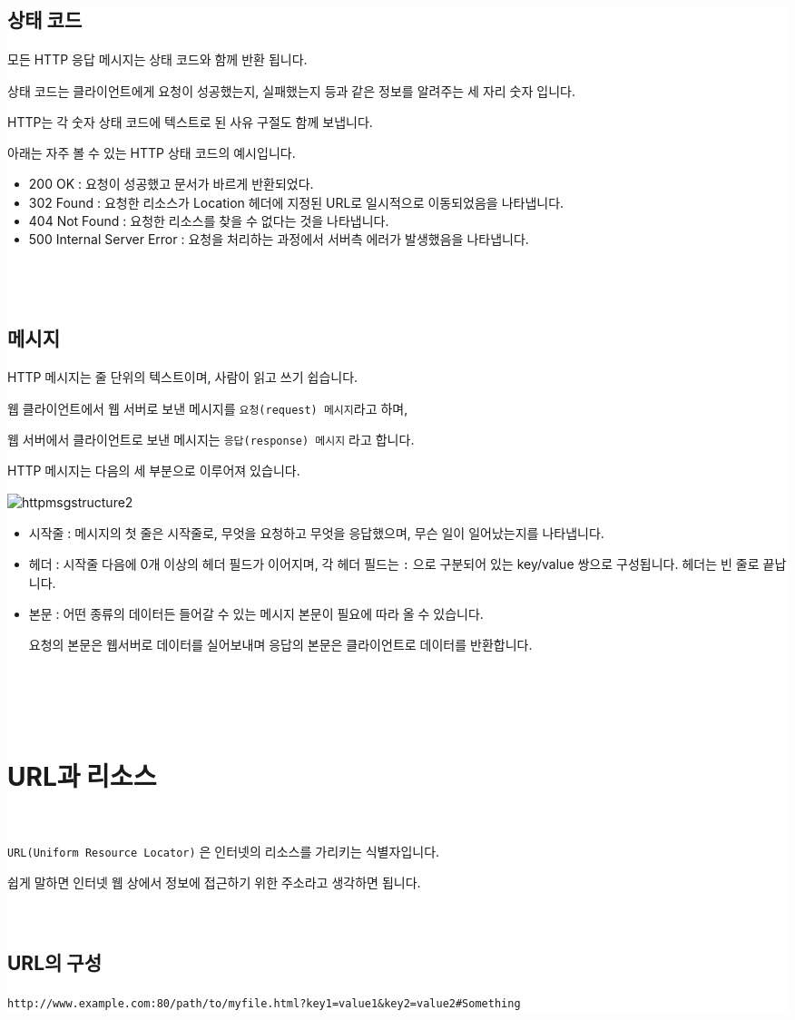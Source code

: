 ## 상태 코드

모든 HTTP 응답 메시지는 상태 코드와 함께 반환 됩니다.

상태 코드는 클라이언트에게 요청이 성공했는지, 실패했는지 등과 같은 정보를 알려주는 세 자리 숫자 입니다.

HTTP는 각 숫자 상태 코드에 텍스트로 된 사유 구절도 함께 보냅니다.

아래는 자주 볼 수 있는 HTTP 상태 코드의 예시입니다.

- 200 OK : 요청이 성공했고 문서가 바르게 반환되었다.
- 302 Found : 요청한 리소스가 Location 헤더에 지정된 URL로 일시적으로 이동되었음을 나타냅니다.
- 404 Not Found : 요청한 리소스를 찾을 수 없다는 것을 나타냅니다.
- 500 Internal Server Error : 요청을 처리하는 과정에서 서버측 에러가 발생했음을 나타냅니다.

<br>
<br>

## 메시지

HTTP 메시지는 줄 단위의 텍스트이며, 사람이 읽고 쓰기 쉽습니다.

웹 클라이언트에서 웹 서버로 보낸 메시지를 `요청(request) 메시지`라고 하며,

웹 서버에서 클라이언트로 보낸 메시지는 `응답(response) 메시지` 라고 합니다.

HTTP 메시지는 다음의 세 부분으로 이루어져 있습니다.

![httpmsgstructure2](https://user-images.githubusercontent.com/103870198/221531302-fb186988-76b9-4a8d-81ca-5c416867c24c.png)

- 시작줄 : 메시지의 첫 줄은 시작줄로, 무엇을 요청하고 무엇을 응답했으며, 무슨 일이 일어났는지를 나타냅니다.
- 헤더 : 시작줄 다음에 0개 이상의 헤더 필드가 이어지며, 각 헤더 필드는 `:` 으로 구분되어 있는 key/value 쌍으로 구성됩니다.
  헤더는 빈 줄로 끝납니다.
- 본문 : 어떤 종류의 데이터든 들어갈 수 있는 메시지 본문이 필요에 따라 올 수 있습니다.

  요청의 본문은 웹서버로 데이터를 실어보내며 응답의 본문은 클라이언트로 데이터를 반환합니다.

  <br>
  <br>
  <br>

# URL과 리소스

<br>

`URL(Uniform Resource Locator)` 은 인터넷의 리소스를 가리키는 식별자입니다.

쉽게 말하면 인터넷 웹 상에서 정보에 접근하기 위한 주소라고 생각하면 됩니다.

<br>

## URL의 구성

```
http://www.example.com:80/path/to/myfile.html?key1=value1&key2=value2#Something
```
